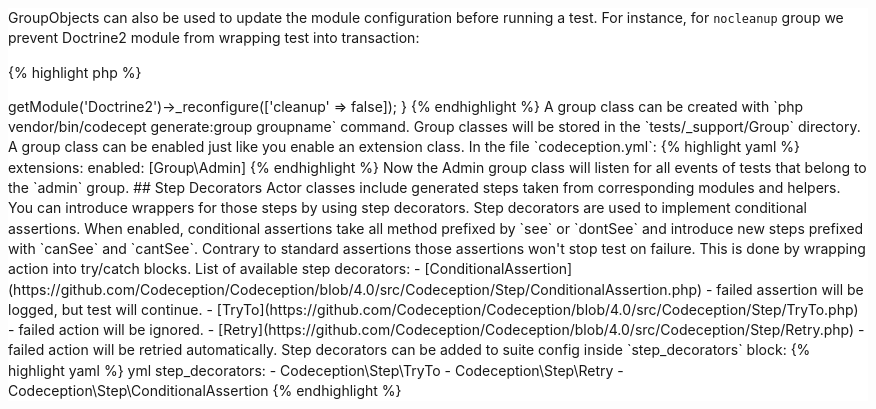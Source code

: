 
GroupObjects can also be used to update the module configuration before running a test.
For instance, for `nocleanup` group we prevent Doctrine2 module from wrapping test into transaction:

{% highlight php %}

<?php
    public static $group = 'nocleanup';

    public function _before(\Codeception\Event\TestEvent $e)
    {
        $this->getModule('Doctrine2')->_reconfigure(['cleanup' => false]);
    }

{% endhighlight %}

A group class can be created with `php vendor/bin/codecept generate:group groupname` command.
Group classes will be stored in the `tests/_support/Group` directory.

A group class can be enabled just like you enable an extension class. In the file `codeception.yml`:

{% highlight yaml %}

extensions:
    enabled: [Group\Admin]

{% endhighlight %}

Now the Admin group class will listen for all events of tests that belong to the `admin` group.

## Step Decorators

Actor classes include generated steps taken from corresponding modules and helpers. 
You can introduce wrappers for those steps by using step decorators. 

Step decorators are used to implement conditional assertions. 
When enabled, conditional assertions take all method prefixed by `see` or `dontSee` and introduce new steps prefixed with `canSee` and `cantSee`. 
Contrary to standard assertions those assertions won't stop test on failure. This is done by wrapping action into try/catch blocks.

List of available step decorators:

- [ConditionalAssertion](https://github.com/Codeception/Codeception/blob/4.0/src/Codeception/Step/ConditionalAssertion.php)  - failed assertion will be logged, but test will continue.
- [TryTo](https://github.com/Codeception/Codeception/blob/4.0/src/Codeception/Step/TryTo.php) - failed action will be ignored.
- [Retry](https://github.com/Codeception/Codeception/blob/4.0/src/Codeception/Step/Retry.php) - failed action will be retried automatically.

Step decorators can be added to suite config inside `step_decorators` block:

{% highlight yaml %}
yml
step_decorators:
    - Codeception\Step\TryTo
    - Codeception\Step\Retry
    - Codeception\Step\ConditionalAssertion

{% endhighlight %}
